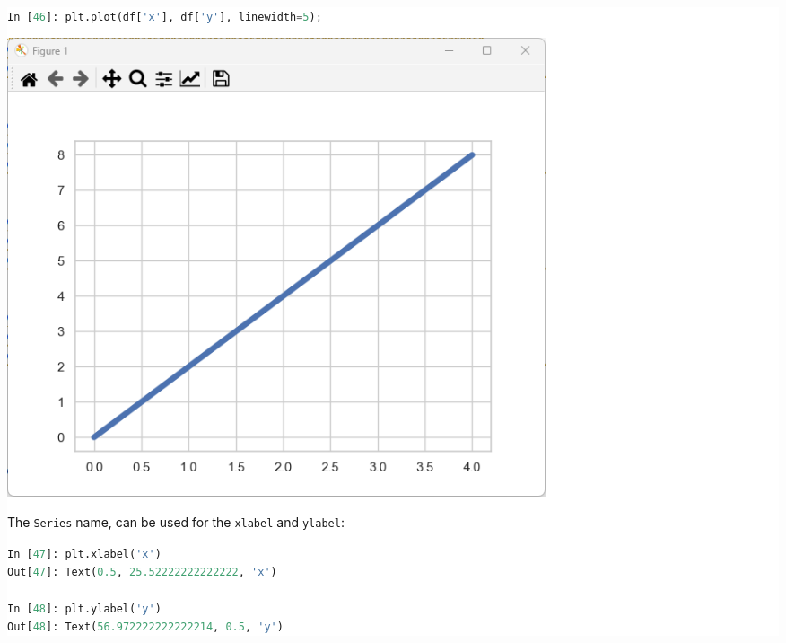 ```python
In [46]: plt.plot(df['x'], df['y'], linewidth=5);
```

<img src='./images/img_021.png' alt='img_021' width='600'/>

The `Series` name, can be used for the `xlabel` and `ylabel`:

```python
In [47]: plt.xlabel('x')
Out[47]: Text(0.5, 25.52222222222222, 'x')

In [48]: plt.ylabel('y')
Out[48]: Text(56.972222222222214, 0.5, 'y')
```
